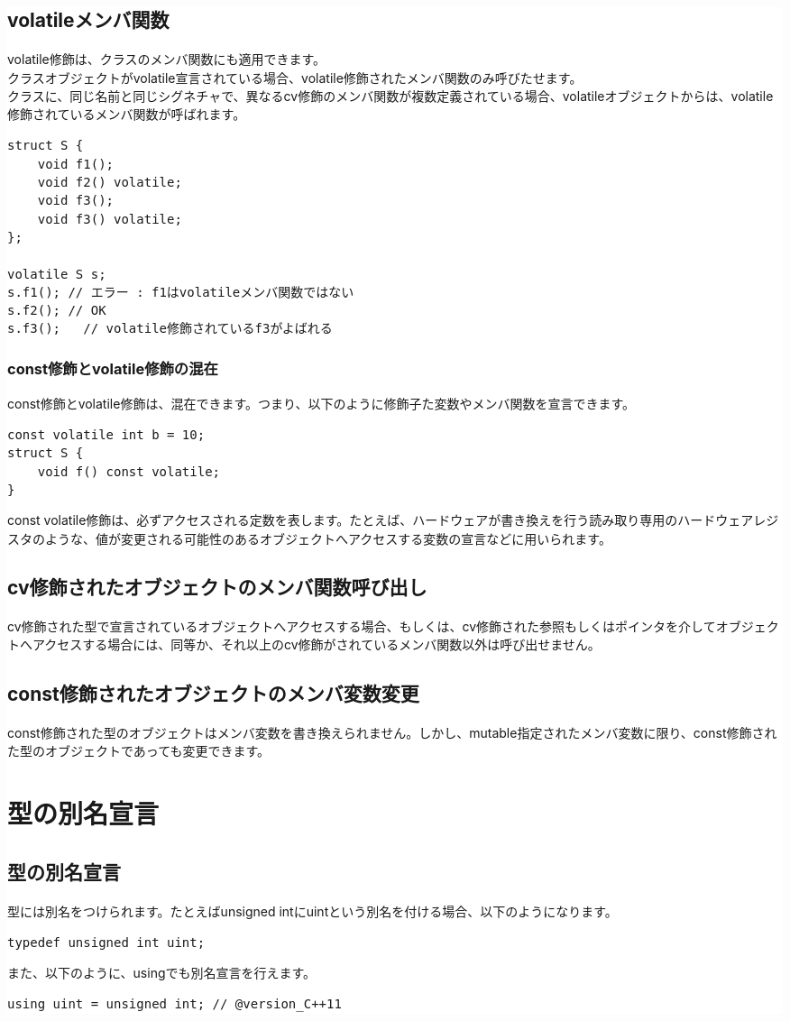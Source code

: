 ## volatileメンバ関数
 volatile修飾は、クラスのメンバ関数にも適用できます。<br>
 クラスオブジェクトがvolatile宣言されている場合、volatile修飾されたメンバ関数のみ呼びたせます。<br>
 クラスに、同じ名前と同じシグネチャで、異なるcv修飾のメンバ関数が複数定義されている場合、volatileオブジェクトからは、volatile修飾されているメンバ関数が呼ばれます。<br>
<pre>
struct S {
    void f1();
    void f2() volatile;
    void f3();
    void f3() volatile;
};

volatile S s;
s.f1(); // エラー : f1はvolatileメンバ関数ではない
s.f2(); // OK
s.f3();   // volatile修飾されているf3がよばれる
</pre>

### const修飾とvolatile修飾の混在
const修飾とvolatile修飾は、混在できます。つまり、以下のように修飾子た変数やメンバ関数を宣言できます。<br>
<pre>
const volatile int b = 10;
struct S {
    void f() const volatile;
}
</pre>
const volatile修飾は、必ずアクセスされる定数を表します。たとえば、ハードウェアが書き換えを行う読み取り専用のハードウェアレジスタのような、値が変更される可能性のあるオブジェクトへアクセスする変数の宣言などに用いられます。<br>

## cv修飾されたオブジェクトのメンバ関数呼び出し
 cv修飾された型で宣言されているオブジェクトへアクセスする場合、もしくは、cv修飾された参照もしくはポインタを介してオブジェクトへアクセスする場合には、同等か、それ以上のcv修飾がされているメンバ関数以外は呼び出せません。<br>
 
## const修飾されたオブジェクトのメンバ変数変更
 const修飾された型のオブジェクトはメンバ変数を書き換えられません。しかし、mutable指定されたメンバ変数に限り、const修飾された型のオブジェクトであっても変更できます。<br>

# 型の別名宣言
## 型の別名宣言
 型には別名をつけられます。たとえばunsigned
intにuintという別名を付ける場合、以下のようになります。<br>
<pre>
typedef unsigned int uint;
</pre>
 また、以下のように、usingでも別名宣言を行えます。<br>
<pre>
using uint = unsigned int; // @version_C++11
</pre>
